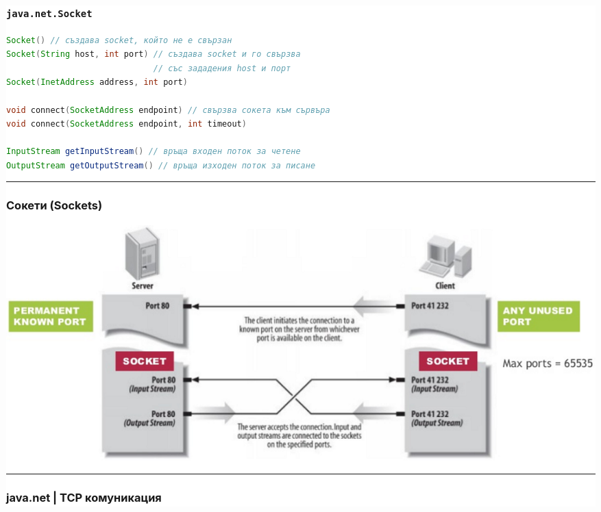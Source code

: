 
### `java.net.Socket`

```java
Socket() // създава socket, който не е свързан
Socket(String host, int port) // създава socket и го свързва
                              // със зададения host и порт
Socket(InetAddress address, int port)

void connect​(SocketAddress endpoint) // свързва сокета към сървъра
void connect​(SocketAddress endpoint, int timeout)

InputStream getInputStream() // връща входен поток за четене
OutputStream getOutputStream() // връща изходен поток за писане
```

---

### Сокети (Sockets)

<p align="center">
  <img width="100%" src="images/10.3-network-sockets.png" alt="Socket Calls" />
</p>

---

### java.net | TCP комуникация

<p align="center">